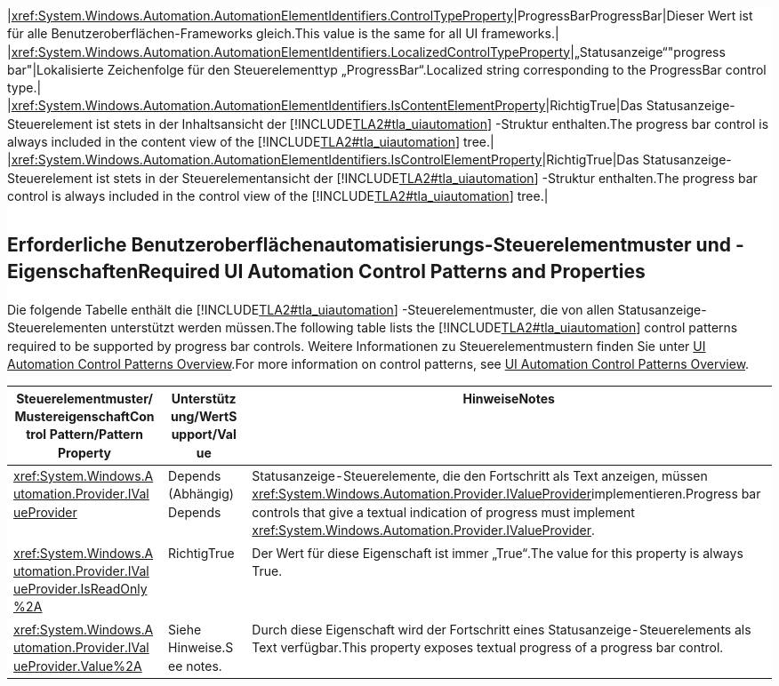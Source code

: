 |<xref:System.Windows.Automation.AutomationElementIdentifiers.ControlTypeProperty>|<span data-ttu-id="89a96-143">ProgressBar</span><span class="sxs-lookup"><span data-stu-id="89a96-143">ProgressBar</span></span>|<span data-ttu-id="89a96-144">Dieser Wert ist für alle Benutzeroberflächen-Frameworks gleich.</span><span class="sxs-lookup"><span data-stu-id="89a96-144">This value is the same for all UI frameworks.</span></span>|  
|<xref:System.Windows.Automation.AutomationElementIdentifiers.LocalizedControlTypeProperty>|<span data-ttu-id="89a96-145">„Statusanzeige“</span><span class="sxs-lookup"><span data-stu-id="89a96-145">"progress bar"</span></span>|<span data-ttu-id="89a96-146">Lokalisierte Zeichenfolge für den Steuerelementtyp „ProgressBar“.</span><span class="sxs-lookup"><span data-stu-id="89a96-146">Localized string corresponding to the ProgressBar control type.</span></span>|  
|<xref:System.Windows.Automation.AutomationElementIdentifiers.IsContentElementProperty>|<span data-ttu-id="89a96-147">Richtig</span><span class="sxs-lookup"><span data-stu-id="89a96-147">True</span></span>|<span data-ttu-id="89a96-148">Das Statusanzeige-Steuerelement ist stets in der Inhaltsansicht der [!INCLUDE[TLA2#tla_uiautomation](../../../includes/tla2sharptla-uiautomation-md.md)] -Struktur enthalten.</span><span class="sxs-lookup"><span data-stu-id="89a96-148">The progress bar control is always included in the content view of the [!INCLUDE[TLA2#tla_uiautomation](../../../includes/tla2sharptla-uiautomation-md.md)] tree.</span></span>|  
|<xref:System.Windows.Automation.AutomationElementIdentifiers.IsControlElementProperty>|<span data-ttu-id="89a96-149">Richtig</span><span class="sxs-lookup"><span data-stu-id="89a96-149">True</span></span>|<span data-ttu-id="89a96-150">Das Statusanzeige-Steuerelement ist stets in der Steuerelementansicht der [!INCLUDE[TLA2#tla_uiautomation](../../../includes/tla2sharptla-uiautomation-md.md)] -Struktur enthalten.</span><span class="sxs-lookup"><span data-stu-id="89a96-150">The progress bar control is always included in the control view of the [!INCLUDE[TLA2#tla_uiautomation](../../../includes/tla2sharptla-uiautomation-md.md)] tree.</span></span>|  
  
<a name="Required_UI_Automation_Control_Patterns_and_Properties"></a>
## <a name="required-ui-automation-control-patterns-and-properties"></a><span data-ttu-id="89a96-151">Erforderliche Benutzeroberflächenautomatisierungs-Steuerelementmuster und -Eigenschaften</span><span class="sxs-lookup"><span data-stu-id="89a96-151">Required UI Automation Control Patterns and Properties</span></span>  
 <span data-ttu-id="89a96-152">Die folgende Tabelle enthält die [!INCLUDE[TLA2#tla_uiautomation](../../../includes/tla2sharptla-uiautomation-md.md)] -Steuerelementmuster, die von allen Statusanzeige-Steuerelementen unterstützt werden müssen.</span><span class="sxs-lookup"><span data-stu-id="89a96-152">The following table lists the [!INCLUDE[TLA2#tla_uiautomation](../../../includes/tla2sharptla-uiautomation-md.md)] control patterns required to be supported by progress bar controls.</span></span> <span data-ttu-id="89a96-153">Weitere Informationen zu Steuerelementmustern finden Sie unter [UI Automation Control Patterns Overview](ui-automation-control-patterns-overview.md).</span><span class="sxs-lookup"><span data-stu-id="89a96-153">For more information on control patterns, see [UI Automation Control Patterns Overview](ui-automation-control-patterns-overview.md).</span></span>  
  
|<span data-ttu-id="89a96-154">Steuerelementmuster/Mustereigenschaft</span><span class="sxs-lookup"><span data-stu-id="89a96-154">Control Pattern/Pattern Property</span></span>|<span data-ttu-id="89a96-155">Unterstützung/Wert</span><span class="sxs-lookup"><span data-stu-id="89a96-155">Support/Value</span></span>|<span data-ttu-id="89a96-156">Hinweise</span><span class="sxs-lookup"><span data-stu-id="89a96-156">Notes</span></span>|  
|---------------------------------------|--------------------|-----------|  
|<xref:System.Windows.Automation.Provider.IValueProvider>|<span data-ttu-id="89a96-157">Depends (Abhängig)</span><span class="sxs-lookup"><span data-stu-id="89a96-157">Depends</span></span>|<span data-ttu-id="89a96-158">Statusanzeige-Steuerelemente, die den Fortschritt als Text anzeigen, müssen <xref:System.Windows.Automation.Provider.IValueProvider>implementieren.</span><span class="sxs-lookup"><span data-stu-id="89a96-158">Progress bar controls that give a textual indication of progress must implement <xref:System.Windows.Automation.Provider.IValueProvider>.</span></span>|  
|<xref:System.Windows.Automation.Provider.IValueProvider.IsReadOnly%2A>|<span data-ttu-id="89a96-159">Richtig</span><span class="sxs-lookup"><span data-stu-id="89a96-159">True</span></span>|<span data-ttu-id="89a96-160">Der Wert für diese Eigenschaft ist immer „True“.</span><span class="sxs-lookup"><span data-stu-id="89a96-160">The value for this property is always True.</span></span>|  
|<xref:System.Windows.Automation.Provider.IValueProvider.Value%2A>|<span data-ttu-id="89a96-161">Siehe Hinweise.</span><span class="sxs-lookup"><span data-stu-id="89a96-161">See notes.</span></span>|<span data-ttu-id="89a96-162">Durch diese Eigenschaft wird der Fortschritt eines Statusanzeige-Steuerelements als Text verfügbar.</span><span class="sxs-lookup"><span data-stu-id="89a96-162">This property exposes textual progress of a progress bar control.</span></span>|  